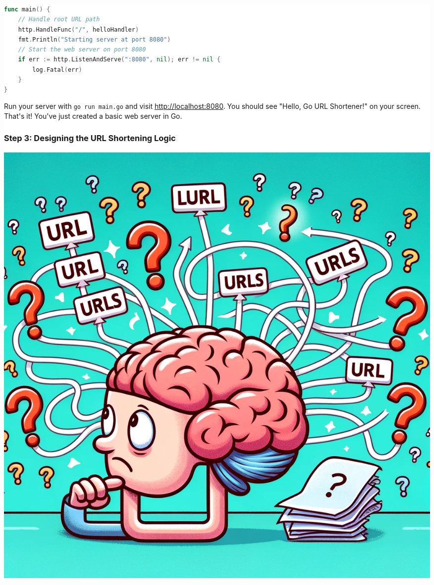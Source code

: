 ```go
func main() {
    // Handle root URL path
    http.HandleFunc("/", helloHandler)
    fmt.Println("Starting server at port 8080")
    // Start the web server on port 8080
    if err := http.ListenAndServe(":8080", nil); err != nil {
        log.Fatal(err)
    }
}
```

Run your server with `go run main.go` and visit [http://localhost:8080](http://localhost:8080). You should see "Hello, Go URL Shortener!" on your screen. That's it! You've just created a basic web server in Go.

### Step 3: Designing the URL Shortening Logic

![Shortener Logic](/assets/images/blogs/url-shortener/shortener-logic.jpg)
